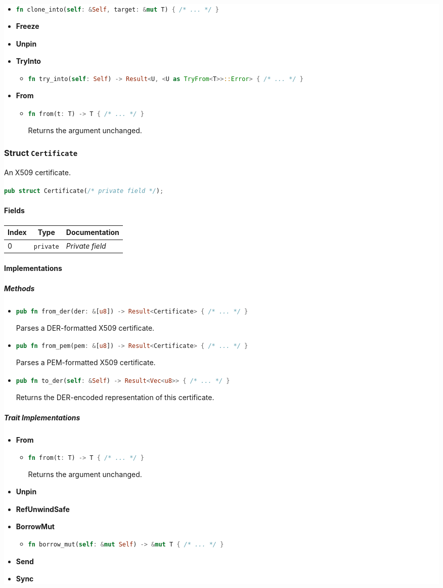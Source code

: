   - ```rust
    fn clone_into(self: &Self, target: &mut T) { /* ... */ }
    ```

- **Freeze**
- **Unpin**
- **TryInto**
  - ```rust
    fn try_into(self: Self) -> Result<U, <U as TryFrom<T>>::Error> { /* ... */ }
    ```

- **From**
  - ```rust
    fn from(t: T) -> T { /* ... */ }
    ```
    Returns the argument unchanged.

### Struct `Certificate`

An X509 certificate.

```rust
pub struct Certificate(/* private field */);
```

#### Fields

| Index | Type | Documentation |
|-------|------|---------------|
| 0 | `private` | *Private field* |

#### Implementations

##### Methods

- ```rust
  pub fn from_der(der: &[u8]) -> Result<Certificate> { /* ... */ }
  ```
  Parses a DER-formatted X509 certificate.

- ```rust
  pub fn from_pem(pem: &[u8]) -> Result<Certificate> { /* ... */ }
  ```
  Parses a PEM-formatted X509 certificate.

- ```rust
  pub fn to_der(self: &Self) -> Result<Vec<u8>> { /* ... */ }
  ```
  Returns the DER-encoded representation of this certificate.

##### Trait Implementations

- **From**
  - ```rust
    fn from(t: T) -> T { /* ... */ }
    ```
    Returns the argument unchanged.

- **Unpin**
- **RefUnwindSafe**
- **BorrowMut**
  - ```rust
    fn borrow_mut(self: &mut Self) -> &mut T { /* ... */ }
    ```

- **Send**
- **Sync**
  ```